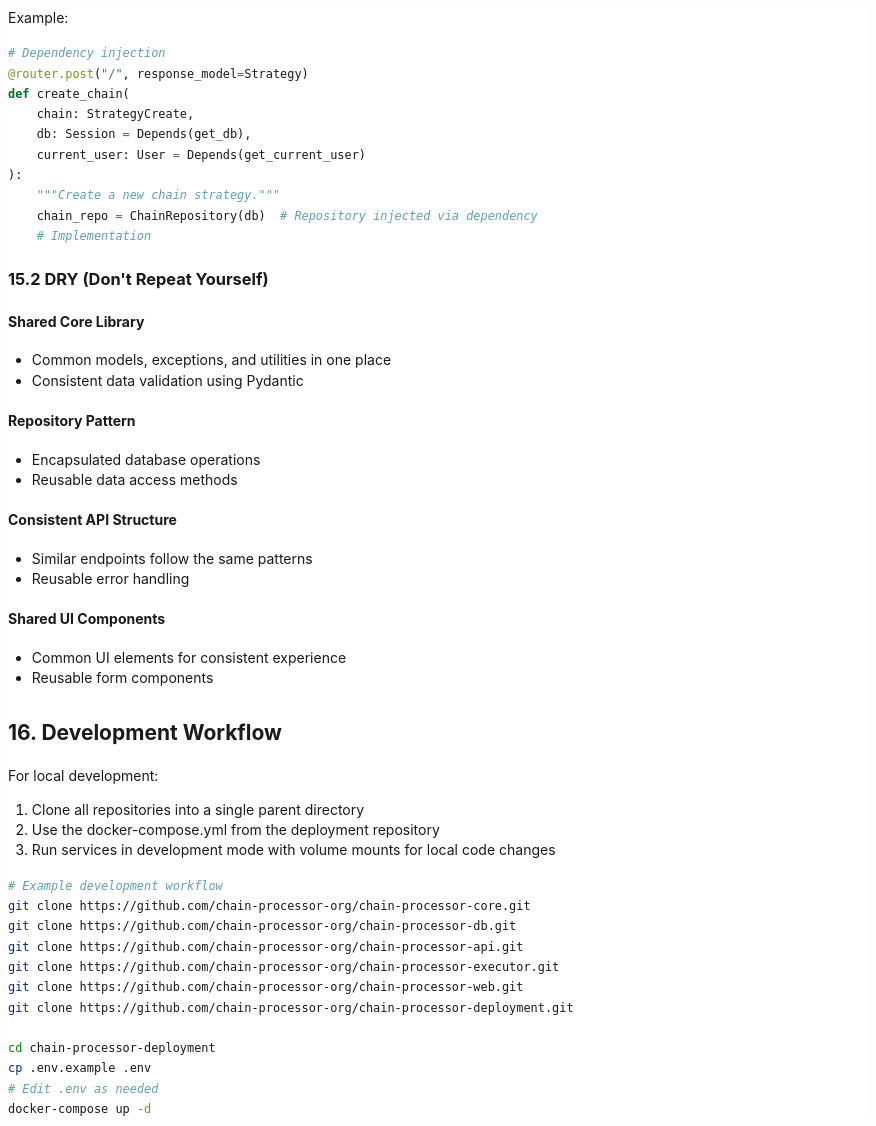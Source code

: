 Example:

```python
# Dependency injection
@router.post("/", response_model=Strategy)
def create_chain(
    chain: StrategyCreate, 
    db: Session = Depends(get_db), 
    current_user: User = Depends(get_current_user)
):
    """Create a new chain strategy."""
    chain_repo = ChainRepository(db)  # Repository injected via dependency
    # Implementation
```

### 15.2 DRY (Don't Repeat Yourself)

#### Shared Core Library

- Common models, exceptions, and utilities in one place
- Consistent data validation using Pydantic

#### Repository Pattern

- Encapsulated database operations
- Reusable data access methods

#### Consistent API Structure

- Similar endpoints follow the same patterns
- Reusable error handling

#### Shared UI Components

- Common UI elements for consistent experience
- Reusable form components

## 16. Development Workflow

For local development:

1. Clone all repositories into a single parent directory
2. Use the docker-compose.yml from the deployment repository
3. Run services in development mode with volume mounts for local code changes

```bash
# Example development workflow
git clone https://github.com/chain-processor-org/chain-processor-core.git
git clone https://github.com/chain-processor-org/chain-processor-db.git
git clone https://github.com/chain-processor-org/chain-processor-api.git
git clone https://github.com/chain-processor-org/chain-processor-executor.git
git clone https://github.com/chain-processor-org/chain-processor-web.git
git clone https://github.com/chain-processor-org/chain-processor-deployment.git

cd chain-processor-deployment
cp .env.example .env
# Edit .env as needed
docker-compose up -d
```
